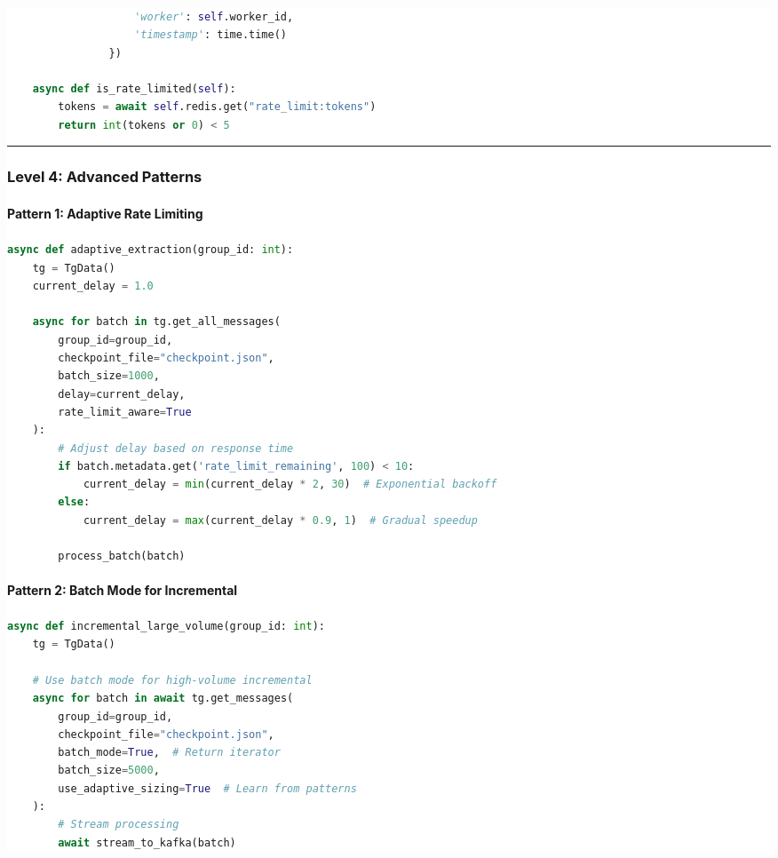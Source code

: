 ```python
                    'worker': self.worker_id,
                    'timestamp': time.time()
                })
    
    async def is_rate_limited(self):
        tokens = await self.redis.get("rate_limit:tokens")
        return int(tokens or 0) < 5
```

---

### Level 4: Advanced Patterns

#### Pattern 1: Adaptive Rate Limiting
```python
async def adaptive_extraction(group_id: int):
    tg = TgData()
    current_delay = 1.0
    
    async for batch in tg.get_all_messages(
        group_id=group_id,
        checkpoint_file="checkpoint.json",
        batch_size=1000,
        delay=current_delay,
        rate_limit_aware=True
    ):
        # Adjust delay based on response time
        if batch.metadata.get('rate_limit_remaining', 100) < 10:
            current_delay = min(current_delay * 2, 30)  # Exponential backoff
        else:
            current_delay = max(current_delay * 0.9, 1)  # Gradual speedup
        
        process_batch(batch)
```

#### Pattern 2: Batch Mode for Incremental
```python
async def incremental_large_volume(group_id: int):
    tg = TgData()
    
    # Use batch mode for high-volume incremental
    async for batch in await tg.get_messages(
        group_id=group_id,
        checkpoint_file="checkpoint.json",
        batch_mode=True,  # Return iterator
        batch_size=5000,
        use_adaptive_sizing=True  # Learn from patterns
    ):
        # Stream processing
        await stream_to_kafka(batch)
```
